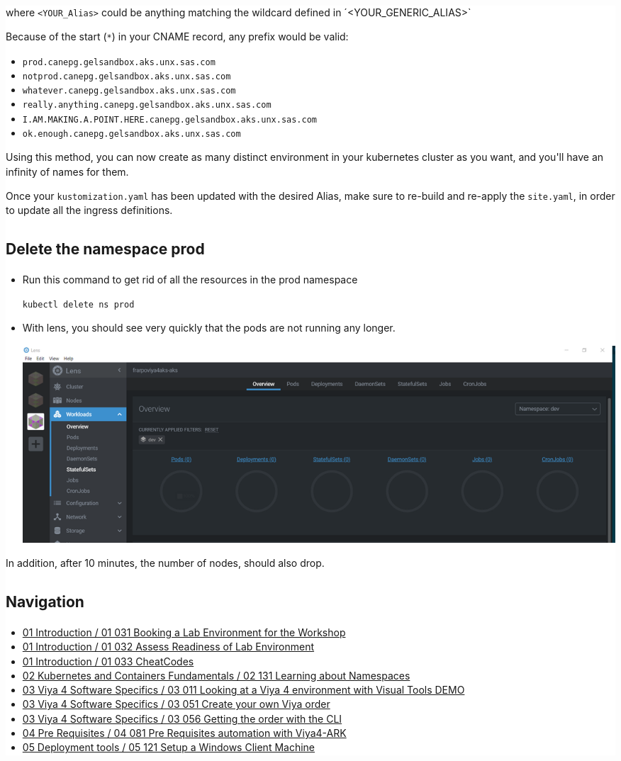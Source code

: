 where `<YOUR_Alias>` could be anything matching the wildcard defined in ´<YOUR_GENERIC_ALIAS>`

Because of the start (`*`) in your CNAME record, any prefix would be valid:

* `prod.canepg.gelsandbox.aks.unx.sas.com`
* `notprod.canepg.gelsandbox.aks.unx.sas.com`
* `whatever.canepg.gelsandbox.aks.unx.sas.com`
* `really.anything.canepg.gelsandbox.aks.unx.sas.com`
* `I.AM.MAKING.A.POINT.HERE.canepg.gelsandbox.aks.unx.sas.com`
* `ok.enough.canepg.gelsandbox.aks.unx.sas.com`

Using this method, you can now create as many distinct environment in your kubernetes cluster as you want, and you'll have an infinity of names for them.

Once your `kustomization.yaml` has been updated with the desired Alias, make sure to re-build and re-apply the `site.yaml`, in order to update all the ingress definitions.



## Delete the namespace prod

* Run this command to get rid of all the resources in the prod namespace

    ```sh
    kubectl delete ns prod
    ```

* With lens, you should see very quickly that the pods are not running any longer.

  ![no more pods](img/lens.png)

In addition, after 10 minutes, the number of nodes, should also drop.

## Navigation


* [01 Introduction / 01 031 Booking a Lab Environment for the Workshop](/01_Introduction/01_031_Booking_a_Lab_Environment_for_the_Workshop.md)
* [01 Introduction / 01 032 Assess Readiness of Lab Environment](/01_Introduction/01_032_Assess_Readiness_of_Lab_Environment.md)
* [01 Introduction / 01 033 CheatCodes](/01_Introduction/01_033_CheatCodes.md)
* [02 Kubernetes and Containers Fundamentals / 02 131 Learning about Namespaces](/02_Kubernetes_and_Containers_Fundamentals/02_131_Learning_about_Namespaces.md)
* [03 Viya 4 Software Specifics / 03 011 Looking at a Viya 4 environment with Visual Tools DEMO](/03_Viya_4_Software_Specifics/03_011_Looking_at_a_Viya_4_environment_with_Visual_Tools_DEMO.md)
* [03 Viya 4 Software Specifics / 03 051 Create your own Viya order](/03_Viya_4_Software_Specifics/03_051_Create_your_own_Viya_order.md)
* [03 Viya 4 Software Specifics / 03 056 Getting the order with the CLI](/03_Viya_4_Software_Specifics/03_056_Getting_the_order_with_the_CLI.md)
* [04 Pre Requisites / 04 081 Pre Requisites automation with Viya4-ARK](/04_Pre-Requisites/04_081_Pre-Requisites_automation_with_Viya4-ARK.md)
* [05 Deployment tools / 05 121 Setup a Windows Client Machine](/05_Deployment_tools/05_121_Setup_a_Windows_Client_Machine.md)